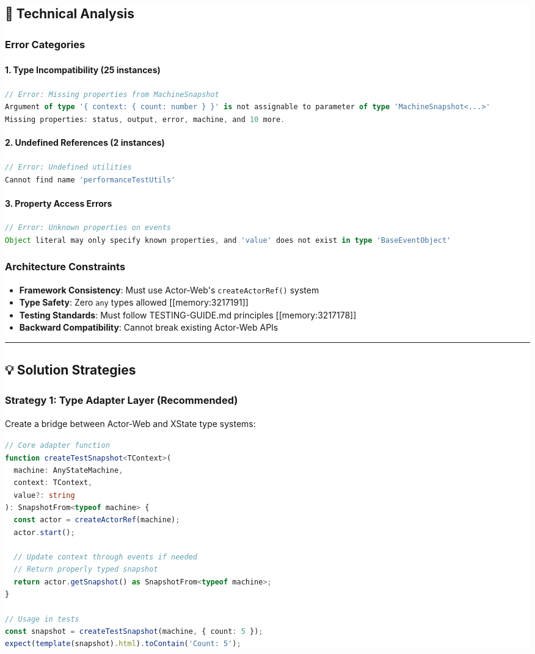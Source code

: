 
## 🔧 **Technical Analysis**

### **Error Categories**

#### **1. Type Incompatibility (25 instances)**
```typescript
// Error: Missing properties from MachineSnapshot
Argument of type '{ context: { count: number } }' is not assignable to parameter of type 'MachineSnapshot<...>'
Missing properties: status, output, error, machine, and 10 more.
```

#### **2. Undefined References (2 instances)**
```typescript
// Error: Undefined utilities
Cannot find name 'performanceTestUtils'
```

#### **3. Property Access Errors**
```typescript
// Error: Unknown properties on events
Object literal may only specify known properties, and 'value' does not exist in type 'BaseEventObject'
```

### **Architecture Constraints**
- **Framework Consistency**: Must use Actor-Web's `createActorRef()` system
- **Type Safety**: Zero `any` types allowed [[memory:3217191]]
- **Testing Standards**: Must follow TESTING-GUIDE.md principles [[memory:3217178]]
- **Backward Compatibility**: Cannot break existing Actor-Web APIs

---

## 💡 **Solution Strategies**

### **Strategy 1: Type Adapter Layer (Recommended)**
Create a bridge between Actor-Web and XState type systems:

```typescript
// Core adapter function
function createTestSnapshot<TContext>(
  machine: AnyStateMachine,
  context: TContext,
  value?: string
): SnapshotFrom<typeof machine> {
  const actor = createActorRef(machine);
  actor.start();
  
  // Update context through events if needed
  // Return properly typed snapshot
  return actor.getSnapshot() as SnapshotFrom<typeof machine>;
}

// Usage in tests
const snapshot = createTestSnapshot(machine, { count: 5 });
expect(template(snapshot).html).toContain('Count: 5');
```
